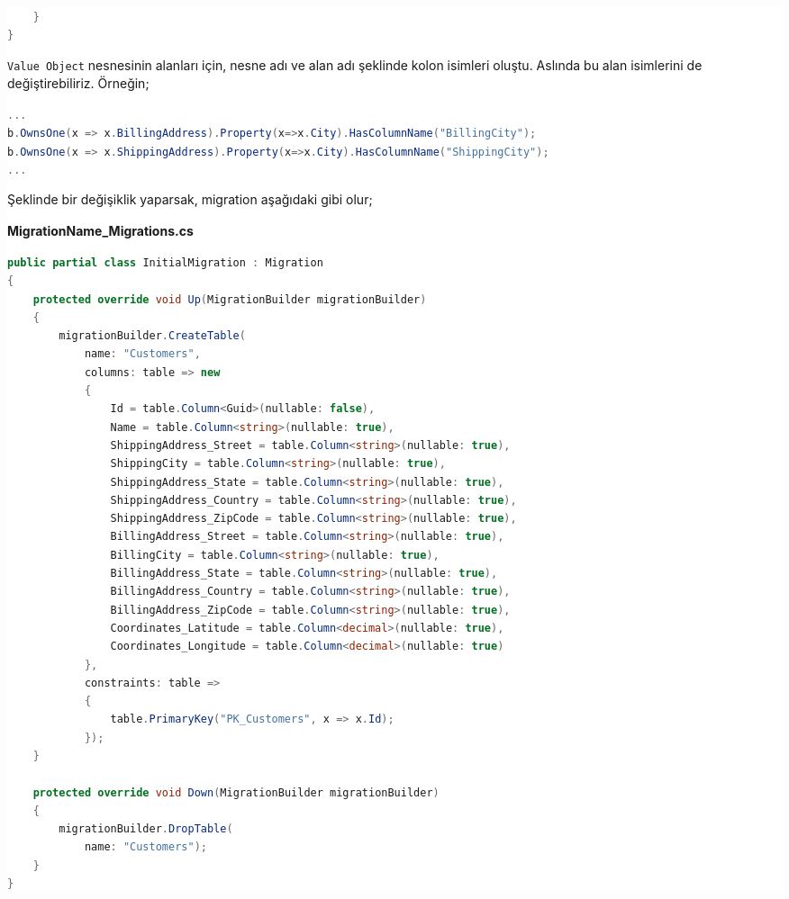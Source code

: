 ````c#
    }
}
````

`Value Object` nesnesinin alanları için, nesne adı ve alan adı şeklinde kolon isimleri oluştu. 
Aslında bu alan isimlerini de değiştirebiliriz. Örneğin;

````c#
...
b.OwnsOne(x => x.BillingAddress).Property(x=>x.City).HasColumnName("BillingCity");
b.OwnsOne(x => x.ShippingAddress).Property(x=>x.City).HasColumnName("ShippingCity");
...
````

Şeklinde bir değişiklik yaparsak, migration aşağıdaki gibi olur;

**MigrationName_Migrations.cs**

````c#
public partial class InitialMigration : Migration
{
    protected override void Up(MigrationBuilder migrationBuilder)
    {
        migrationBuilder.CreateTable(
            name: "Customers",
            columns: table => new
            {
                Id = table.Column<Guid>(nullable: false),
                Name = table.Column<string>(nullable: true),
                ShippingAddress_Street = table.Column<string>(nullable: true),
                ShippingCity = table.Column<string>(nullable: true),
                ShippingAddress_State = table.Column<string>(nullable: true),
                ShippingAddress_Country = table.Column<string>(nullable: true),
                ShippingAddress_ZipCode = table.Column<string>(nullable: true),
                BillingAddress_Street = table.Column<string>(nullable: true),
                BillingCity = table.Column<string>(nullable: true),
                BillingAddress_State = table.Column<string>(nullable: true),
                BillingAddress_Country = table.Column<string>(nullable: true),
                BillingAddress_ZipCode = table.Column<string>(nullable: true),
                Coordinates_Latitude = table.Column<decimal>(nullable: true),
                Coordinates_Longitude = table.Column<decimal>(nullable: true)
            },
            constraints: table =>
            {
                table.PrimaryKey("PK_Customers", x => x.Id);
            });
    }

    protected override void Down(MigrationBuilder migrationBuilder)
    {
        migrationBuilder.DropTable(
            name: "Customers");
    }
}
````
